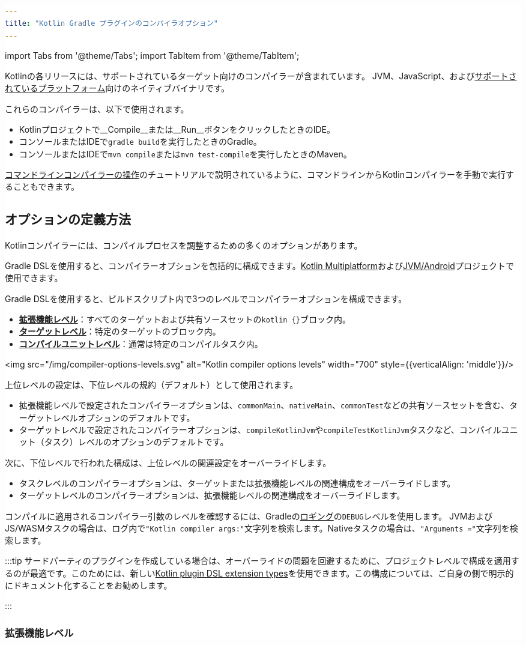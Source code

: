 ```yaml
---
title: "Kotlin Gradle プラグインのコンパイラオプション"
---
```

import Tabs from '@theme/Tabs';
import TabItem from '@theme/TabItem';

Kotlinの各リリースには、サポートされているターゲット向けのコンパイラーが含まれています。
JVM、JavaScript、および[サポートされているプラットフォーム](native-overview#target-platforms)向けのネイティブバイナリです。

これらのコンパイラーは、以下で使用されます。
* Kotlinプロジェクトで__Compile__または__Run__ボタンをクリックしたときのIDE。
* コンソールまたはIDEで`gradle build`を実行したときのGradle。
* コンソールまたはIDEで`mvn compile`または`mvn test-compile`を実行したときのMaven。

[コマンドラインコンパイラーの操作](command-line)のチュートリアルで説明されているように、コマンドラインからKotlinコンパイラーを手動で実行することもできます。

## オプションの定義方法

Kotlinコンパイラーには、コンパイルプロセスを調整するための多くのオプションがあります。

Gradle DSLを使用すると、コンパイラーオプションを包括的に構成できます。[Kotlin Multiplatform](multiplatform-dsl-reference)および[JVM/Android](#target-the-jvm)プロジェクトで使用できます。

Gradle DSLを使用すると、ビルドスクリプト内で3つのレベルでコンパイラーオプションを構成できます。
* **[拡張機能レベル](#extension-level)**：すべてのターゲットおよび共有ソースセットの`kotlin {}`ブロック内。
* **[ターゲットレベル](#target-level)**：特定のターゲットのブロック内。
* **[コンパイルユニットレベル](#compilation-unit-level)**：通常は特定のコンパイルタスク内。

<img src="/img/compiler-options-levels.svg" alt="Kotlin compiler options levels" width="700" style={{verticalAlign: 'middle'}}/>

上位レベルの設定は、下位レベルの規約（デフォルト）として使用されます。

* 拡張機能レベルで設定されたコンパイラーオプションは、`commonMain`、`nativeMain`、`commonTest`などの共有ソースセットを含む、ターゲットレベルオプションのデフォルトです。
* ターゲットレベルで設定されたコンパイラーオプションは、`compileKotlinJvm`や`compileTestKotlinJvm`タスクなど、コンパイルユニット（タスク）レベルのオプションのデフォルトです。

次に、下位レベルで行われた構成は、上位レベルの関連設定をオーバーライドします。

* タスクレベルのコンパイラーオプションは、ターゲットまたは拡張機能レベルの関連構成をオーバーライドします。
* ターゲットレベルのコンパイラーオプションは、拡張機能レベルの関連構成をオーバーライドします。

コンパイルに適用されるコンパイラー引数のレベルを確認するには、Gradleの[ロギング](https://docs.gradle.org/current/userguide/logging.html)の`DEBUG`レベルを使用します。
JVMおよびJS/WASMタスクの場合は、ログ内で`"Kotlin compiler args:"`文字列を検索します。Nativeタスクの場合は、`"Arguments ="`文字列を検索します。

:::tip
サードパーティのプラグインを作成している場合は、オーバーライドの問題を回避するために、プロジェクトレベルで構成を適用するのが最適です。このためには、新しい[Kotlin plugin DSL extension types](whatsnew21#new-api-for-kotlin-gradle-plugin-extensions)を使用できます。この構成については、ご自身の側で明示的にドキュメント化することをお勧めします。

:::

### 拡張機能レベル
